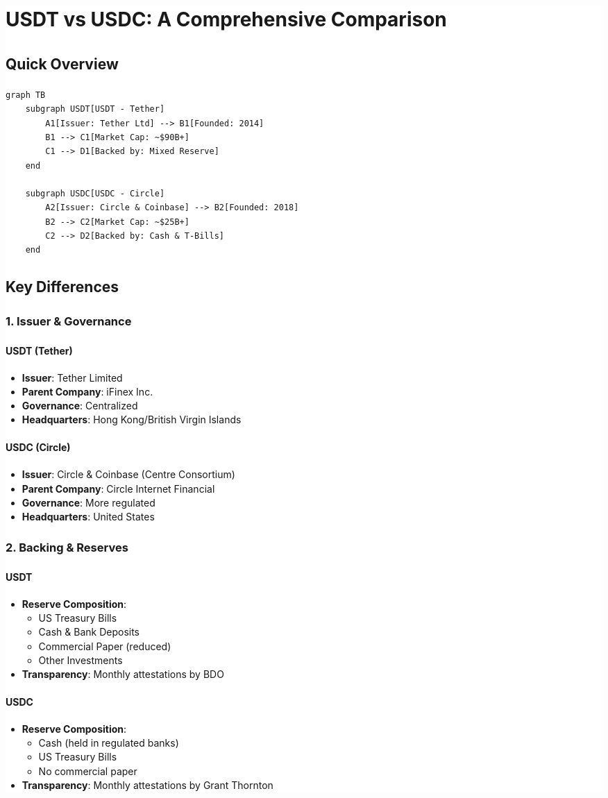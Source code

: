 # USDT vs USDC: A Comprehensive Comparison

## Quick Overview

```mermaid
graph TB
    subgraph USDT[USDT - Tether]
        A1[Issuer: Tether Ltd] --> B1[Founded: 2014]
        B1 --> C1[Market Cap: ~$90B+]
        C1 --> D1[Backed by: Mixed Reserve]
    end
    
    subgraph USDC[USDC - Circle]
        A2[Issuer: Circle & Coinbase] --> B2[Founded: 2018]
        B2 --> C2[Market Cap: ~$25B+]
        C2 --> D2[Backed by: Cash & T-Bills]
    end
```

## Key Differences

### 1. Issuer & Governance

#### USDT (Tether)
- **Issuer**: Tether Limited
- **Parent Company**: iFinex Inc.
- **Governance**: Centralized
- **Headquarters**: Hong Kong/British Virgin Islands

#### USDC (Circle)
- **Issuer**: Circle & Coinbase (Centre Consortium)
- **Parent Company**: Circle Internet Financial
- **Governance**: More regulated
- **Headquarters**: United States

### 2. Backing & Reserves

#### USDT
- **Reserve Composition**:
  - US Treasury Bills
  - Cash & Bank Deposits
  - Commercial Paper (reduced)
  - Other Investments
- **Transparency**: Monthly attestations by BDO

#### USDC
- **Reserve Composition**:
  - Cash (held in regulated banks)
  - US Treasury Bills
  - No commercial paper
- **Transparency**: Monthly attestations by Grant Thornton

